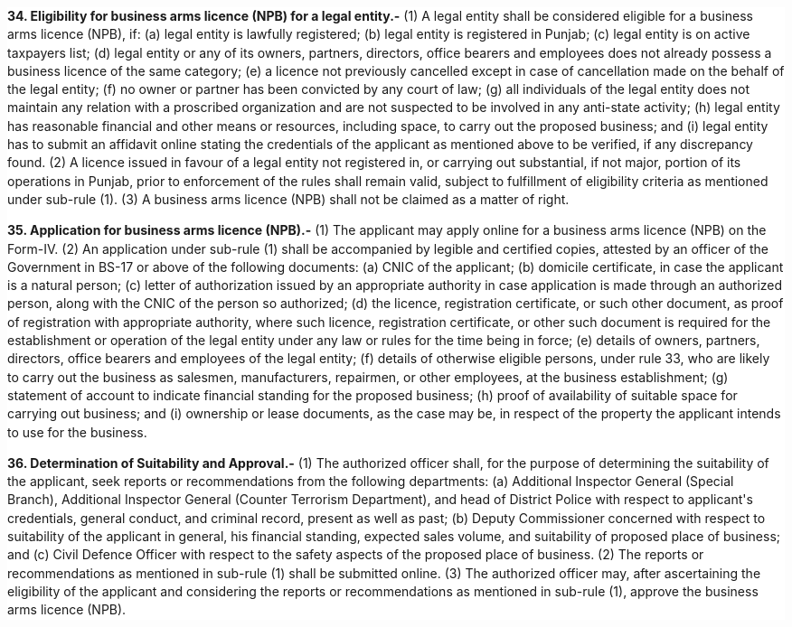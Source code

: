 **34. Eligibility for business arms licence (NPB) for a legal entity.-** (1) A legal entity shall be considered eligible for a business arms licence (NPB), if:
(a) legal entity is lawfully registered;
(b) legal entity is registered in Punjab;
(c) legal entity is on active taxpayers list;
(d) legal entity or any of its owners, partners, directors, office bearers and employees does not already possess a business licence of the same category;
(e) a licence not previously cancelled except in case of cancellation made on the behalf of the legal entity;
(f) no owner or partner has been convicted by any court of law;
(g) all individuals of the legal entity does not maintain any relation with a proscribed organization and are not suspected to be involved in any anti-state activity;
(h) legal entity has reasonable financial and other means or resources, including space, to carry out the proposed business; and
(i) legal entity has to submit an affidavit online stating the credentials of the applicant as mentioned above to be verified, if any discrepancy found.
(2) A licence issued in favour of a legal entity not registered in, or carrying out substantial, if not major, portion of its operations in Punjab, prior to enforcement of the rules shall remain valid, subject to fulfillment of eligibility criteria as mentioned under sub-rule (1).
(3) A business arms licence (NPB) shall not be claimed as a matter of right.

**35. Application for business arms licence (NPB).-** (1) The applicant may apply online for a business arms licence (NPB) on the Form-IV.
(2) An application under sub-rule (1) shall be accompanied by legible and certified copies, attested by an officer of the Government in BS-17 or above of the following documents:
(a) CNIC of the applicant;
(b) domicile certificate, in case the applicant is a natural person;
(c) letter of authorization issued by an appropriate authority in case application is made through an authorized person, along with the CNIC of the person so authorized;
(d) the licence, registration certificate, or such other document, as proof of registration with appropriate authority, where such licence, registration certificate, or other such document is required for the establishment or operation of the legal entity under any law or rules for the time being in force;
(e) details of owners, partners, directors, office bearers and employees of the legal entity;
(f) details of otherwise eligible persons, under rule 33, who are likely to carry out the business as salesmen, manufacturers, repairmen, or other employees, at the business establishment;
(g) statement of account to indicate financial standing for the proposed business;
(h) proof of availability of suitable space for carrying out business; and
(i) ownership or lease documents, as the case may be, in respect of the property the applicant intends to use for the business.

**36. Determination of Suitability and Approval.-** (1) The authorized officer shall, for the purpose of determining the suitability of the applicant, seek reports or recommendations from the following departments:
(a) Additional Inspector General (Special Branch), Additional Inspector General (Counter Terrorism Department), and head of District Police with respect to applicant's credentials, general conduct, and criminal record, present as well as past;
(b) Deputy Commissioner concerned with respect to suitability of the applicant in general, his financial standing, expected sales volume, and suitability of proposed place of business; and
(c) Civil Defence Officer with respect to the safety aspects of the proposed place of business.
(2) The reports or recommendations as mentioned in sub-rule (1) shall be submitted online.
(3) The authorized officer may, after ascertaining the eligibility of the applicant and considering the reports or recommendations as mentioned in sub-rule (1), approve the business arms licence (NPB).
